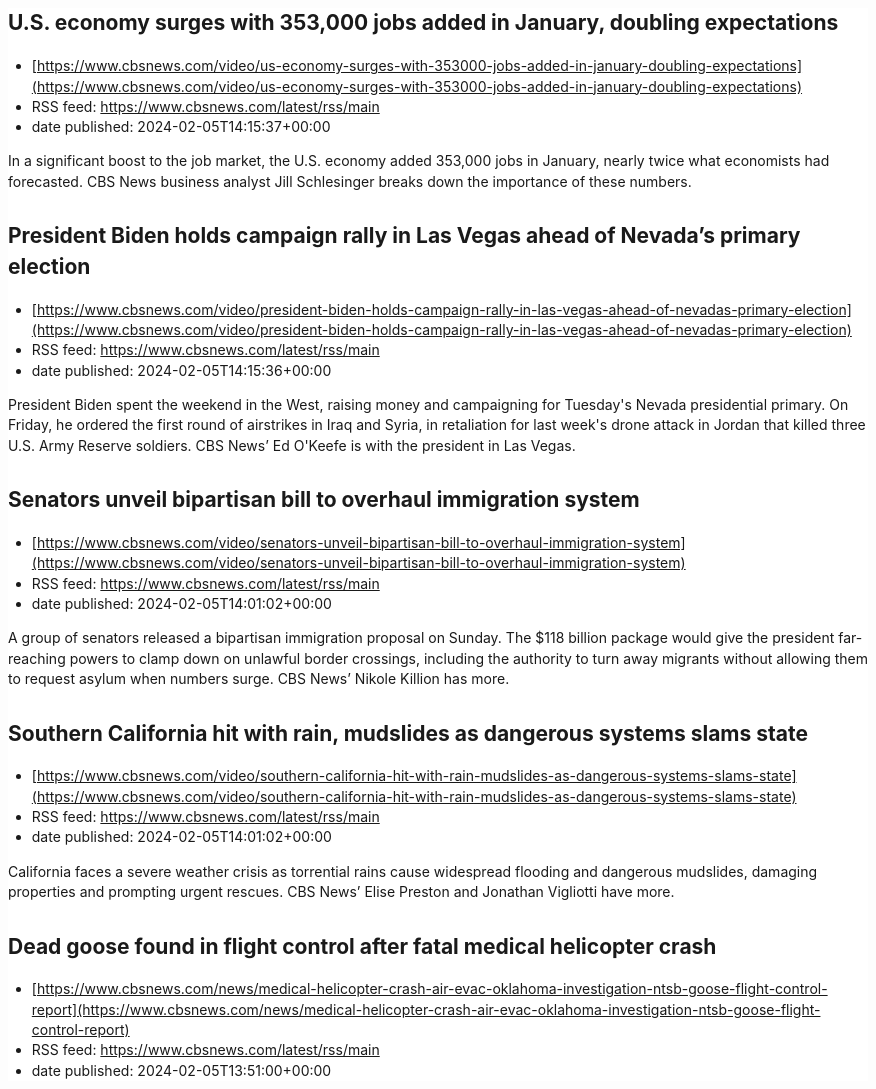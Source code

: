 ## U.S. economy surges with 353,000 jobs added in January, doubling expectations
 - [https://www.cbsnews.com/video/us-economy-surges-with-353000-jobs-added-in-january-doubling-expectations](https://www.cbsnews.com/video/us-economy-surges-with-353000-jobs-added-in-january-doubling-expectations)
 - RSS feed: https://www.cbsnews.com/latest/rss/main
 - date published: 2024-02-05T14:15:37+00:00

In a significant boost to the job market, the U.S. economy added 353,000 jobs in January, nearly twice what economists had forecasted. CBS News business analyst Jill Schlesinger breaks down the importance of these numbers.

## President Biden holds campaign rally in Las Vegas ahead of Nevada’s primary election
 - [https://www.cbsnews.com/video/president-biden-holds-campaign-rally-in-las-vegas-ahead-of-nevadas-primary-election](https://www.cbsnews.com/video/president-biden-holds-campaign-rally-in-las-vegas-ahead-of-nevadas-primary-election)
 - RSS feed: https://www.cbsnews.com/latest/rss/main
 - date published: 2024-02-05T14:15:36+00:00

President Biden spent the weekend in the West, raising money and campaigning for Tuesday's Nevada presidential primary. On Friday, he ordered the first round of airstrikes in Iraq and Syria, in retaliation for last week's drone attack in Jordan that killed three U.S. Army Reserve soldiers. CBS News’ Ed O'Keefe is with the president in Las Vegas.

## Senators unveil bipartisan bill to overhaul immigration system
 - [https://www.cbsnews.com/video/senators-unveil-bipartisan-bill-to-overhaul-immigration-system](https://www.cbsnews.com/video/senators-unveil-bipartisan-bill-to-overhaul-immigration-system)
 - RSS feed: https://www.cbsnews.com/latest/rss/main
 - date published: 2024-02-05T14:01:02+00:00

A group of senators released a bipartisan immigration proposal on Sunday. The $118 billion package would give the president far-reaching powers to clamp down on unlawful border crossings, including the authority to turn away migrants without allowing them to request asylum when numbers surge. CBS News’ Nikole Killion has more.

## Southern California hit with rain, mudslides as dangerous systems slams state
 - [https://www.cbsnews.com/video/southern-california-hit-with-rain-mudslides-as-dangerous-systems-slams-state](https://www.cbsnews.com/video/southern-california-hit-with-rain-mudslides-as-dangerous-systems-slams-state)
 - RSS feed: https://www.cbsnews.com/latest/rss/main
 - date published: 2024-02-05T14:01:02+00:00

California faces a severe weather crisis as torrential rains cause widespread flooding and dangerous mudslides, damaging properties and prompting urgent rescues. CBS News’ Elise Preston and Jonathan Vigliotti have more.

## Dead goose found in flight control after fatal medical helicopter crash
 - [https://www.cbsnews.com/news/medical-helicopter-crash-air-evac-oklahoma-investigation-ntsb-goose-flight-control-report](https://www.cbsnews.com/news/medical-helicopter-crash-air-evac-oklahoma-investigation-ntsb-goose-flight-control-report)
 - RSS feed: https://www.cbsnews.com/latest/rss/main
 - date published: 2024-02-05T13:51:00+00:00
